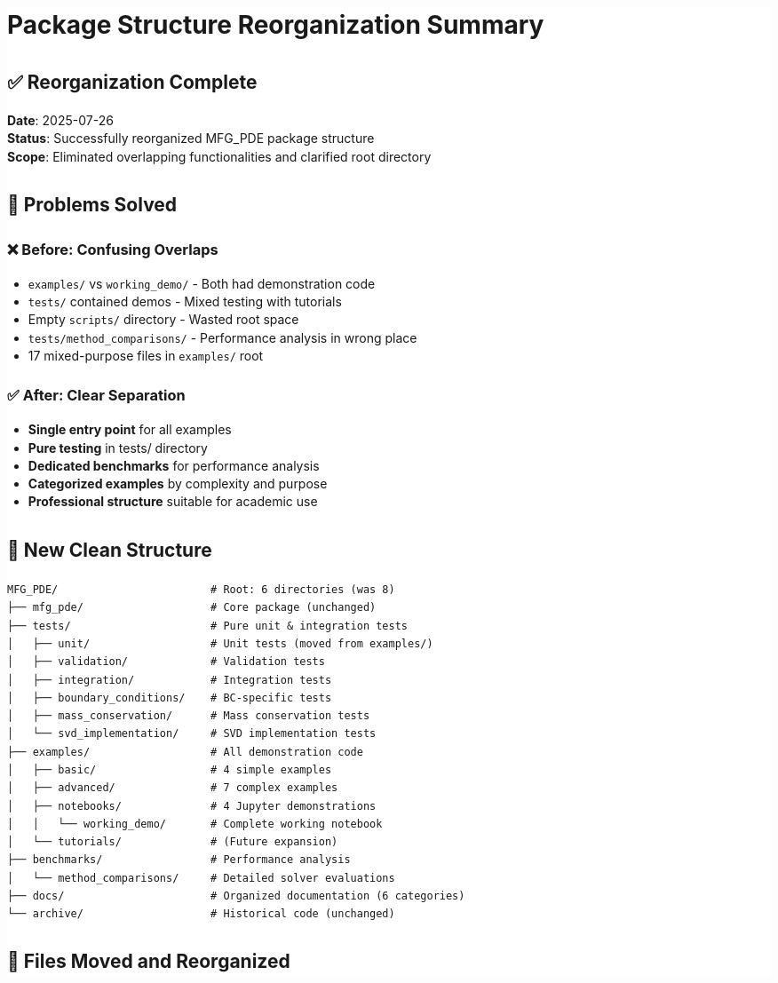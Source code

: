 # Package Structure Reorganization Summary

## ✅ Reorganization Complete

**Date**: 2025-07-26  
**Status**: Successfully reorganized MFG_PDE package structure  
**Scope**: Eliminated overlapping functionalities and clarified root directory  

## 🎯 Problems Solved

### **❌ Before: Confusing Overlaps**
- `examples/` vs `working_demo/` - Both had demonstration code
- `tests/` contained demos - Mixed testing with tutorials  
- Empty `scripts/` directory - Wasted root space
- `tests/method_comparisons/` - Performance analysis in wrong place
- 17 mixed-purpose files in `examples/` root

### **✅ After: Clear Separation**
- **Single entry point** for all examples
- **Pure testing** in tests/ directory
- **Dedicated benchmarks** for performance analysis
- **Categorized examples** by complexity and purpose
- **Professional structure** suitable for academic use

## 📁 New Clean Structure

```
MFG_PDE/                        # Root: 6 directories (was 8)
├── mfg_pde/                    # Core package (unchanged)
├── tests/                      # Pure unit & integration tests
│   ├── unit/                   # Unit tests (moved from examples/)
│   ├── validation/             # Validation tests  
│   ├── integration/            # Integration tests
│   ├── boundary_conditions/    # BC-specific tests
│   ├── mass_conservation/      # Mass conservation tests
│   └── svd_implementation/     # SVD implementation tests
├── examples/                   # All demonstration code
│   ├── basic/                  # 4 simple examples
│   ├── advanced/               # 7 complex examples  
│   ├── notebooks/              # 4 Jupyter demonstrations
│   │   └── working_demo/       # Complete working notebook
│   └── tutorials/              # (Future expansion)
├── benchmarks/                 # Performance analysis
│   └── method_comparisons/     # Detailed solver evaluations
├── docs/                       # Organized documentation (6 categories)
└── archive/                    # Historical code (unchanged)
```

## 🔄 Files Moved and Reorganized
